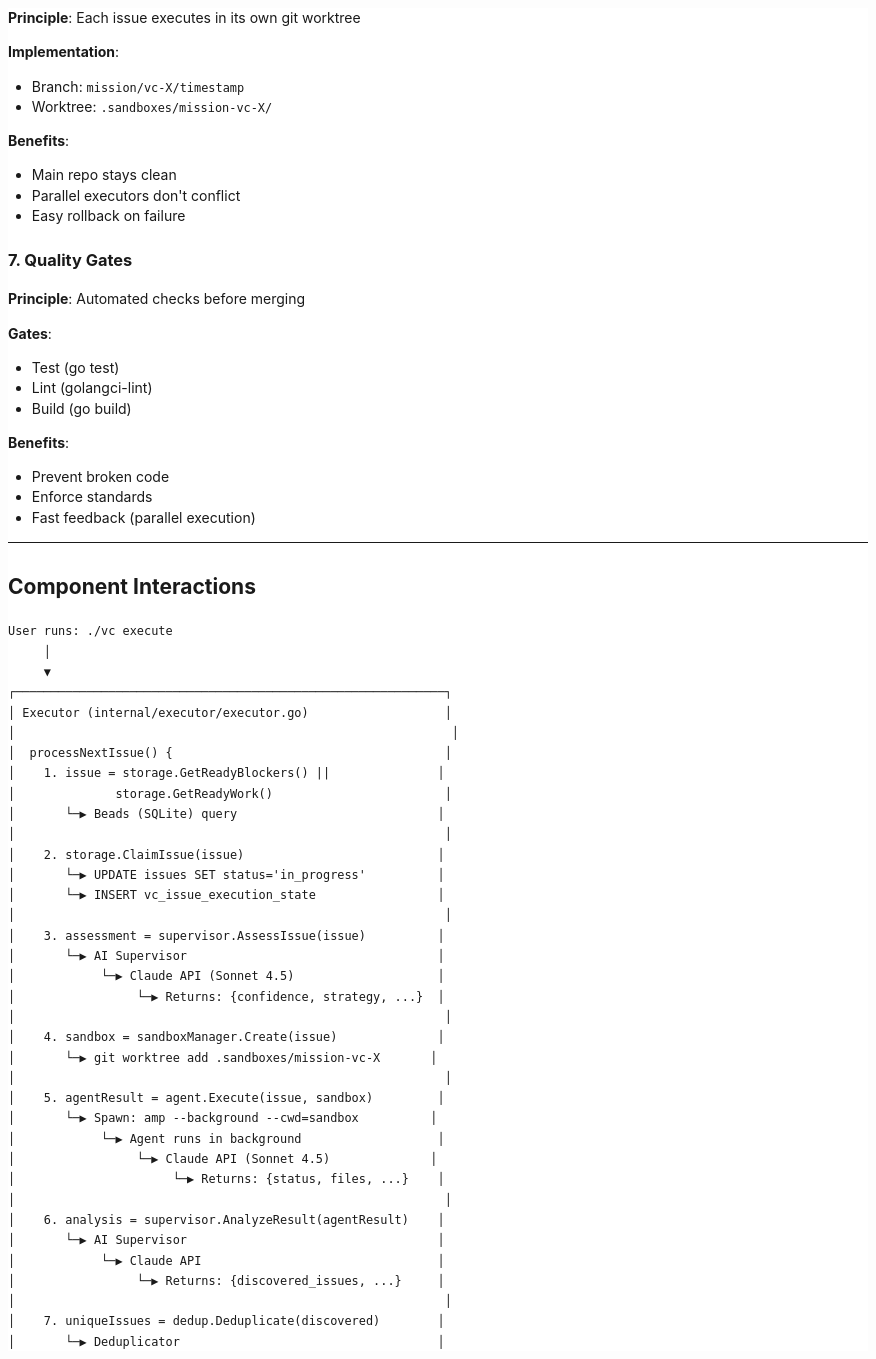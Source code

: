 **Principle**: Each issue executes in its own git worktree

**Implementation**:
- Branch: `mission/vc-X/timestamp`
- Worktree: `.sandboxes/mission-vc-X/`

**Benefits**:
- Main repo stays clean
- Parallel executors don't conflict
- Easy rollback on failure

### 7. Quality Gates

**Principle**: Automated checks before merging

**Gates**:
- Test (go test)
- Lint (golangci-lint)
- Build (go build)

**Benefits**:
- Prevent broken code
- Enforce standards
- Fast feedback (parallel execution)

---

## Component Interactions

```
User runs: ./vc execute
     │
     ▼
┌────────────────────────────────────────────────────────────┐
│ Executor (internal/executor/executor.go)                   │
│                                                             │
│  processNextIssue() {                                      │
│    1. issue = storage.GetReadyBlockers() ||               │
│              storage.GetReadyWork()                        │
│       └─▶ Beads (SQLite) query                            │
│                                                            │
│    2. storage.ClaimIssue(issue)                           │
│       └─▶ UPDATE issues SET status='in_progress'          │
│       └─▶ INSERT vc_issue_execution_state                 │
│                                                            │
│    3. assessment = supervisor.AssessIssue(issue)          │
│       └─▶ AI Supervisor                                   │
│            └─▶ Claude API (Sonnet 4.5)                    │
│                 └─▶ Returns: {confidence, strategy, ...}  │
│                                                            │
│    4. sandbox = sandboxManager.Create(issue)              │
│       └─▶ git worktree add .sandboxes/mission-vc-X       │
│                                                            │
│    5. agentResult = agent.Execute(issue, sandbox)         │
│       └─▶ Spawn: amp --background --cwd=sandbox          │
│            └─▶ Agent runs in background                   │
│                 └─▶ Claude API (Sonnet 4.5)              │
│                      └─▶ Returns: {status, files, ...}    │
│                                                            │
│    6. analysis = supervisor.AnalyzeResult(agentResult)    │
│       └─▶ AI Supervisor                                   │
│            └─▶ Claude API                                 │
│                 └─▶ Returns: {discovered_issues, ...}     │
│                                                            │
│    7. uniqueIssues = dedup.Deduplicate(discovered)        │
│       └─▶ Deduplicator                                    │
```